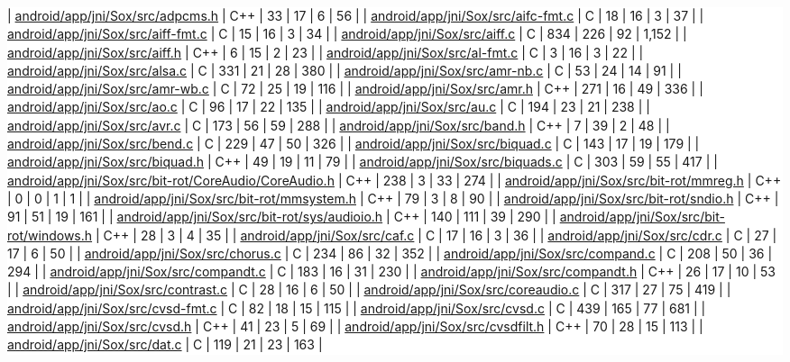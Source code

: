 | [android/app/jni/Sox/src/adpcms.h](/android/app/jni/Sox/src/adpcms.h) | C++ | 33 | 17 | 6 | 56 |
| [android/app/jni/Sox/src/aifc-fmt.c](/android/app/jni/Sox/src/aifc-fmt.c) | C | 18 | 16 | 3 | 37 |
| [android/app/jni/Sox/src/aiff-fmt.c](/android/app/jni/Sox/src/aiff-fmt.c) | C | 15 | 16 | 3 | 34 |
| [android/app/jni/Sox/src/aiff.c](/android/app/jni/Sox/src/aiff.c) | C | 834 | 226 | 92 | 1,152 |
| [android/app/jni/Sox/src/aiff.h](/android/app/jni/Sox/src/aiff.h) | C++ | 6 | 15 | 2 | 23 |
| [android/app/jni/Sox/src/al-fmt.c](/android/app/jni/Sox/src/al-fmt.c) | C | 3 | 16 | 3 | 22 |
| [android/app/jni/Sox/src/alsa.c](/android/app/jni/Sox/src/alsa.c) | C | 331 | 21 | 28 | 380 |
| [android/app/jni/Sox/src/amr-nb.c](/android/app/jni/Sox/src/amr-nb.c) | C | 53 | 24 | 14 | 91 |
| [android/app/jni/Sox/src/amr-wb.c](/android/app/jni/Sox/src/amr-wb.c) | C | 72 | 25 | 19 | 116 |
| [android/app/jni/Sox/src/amr.h](/android/app/jni/Sox/src/amr.h) | C++ | 271 | 16 | 49 | 336 |
| [android/app/jni/Sox/src/ao.c](/android/app/jni/Sox/src/ao.c) | C | 96 | 17 | 22 | 135 |
| [android/app/jni/Sox/src/au.c](/android/app/jni/Sox/src/au.c) | C | 194 | 23 | 21 | 238 |
| [android/app/jni/Sox/src/avr.c](/android/app/jni/Sox/src/avr.c) | C | 173 | 56 | 59 | 288 |
| [android/app/jni/Sox/src/band.h](/android/app/jni/Sox/src/band.h) | C++ | 7 | 39 | 2 | 48 |
| [android/app/jni/Sox/src/bend.c](/android/app/jni/Sox/src/bend.c) | C | 229 | 47 | 50 | 326 |
| [android/app/jni/Sox/src/biquad.c](/android/app/jni/Sox/src/biquad.c) | C | 143 | 17 | 19 | 179 |
| [android/app/jni/Sox/src/biquad.h](/android/app/jni/Sox/src/biquad.h) | C++ | 49 | 19 | 11 | 79 |
| [android/app/jni/Sox/src/biquads.c](/android/app/jni/Sox/src/biquads.c) | C | 303 | 59 | 55 | 417 |
| [android/app/jni/Sox/src/bit-rot/CoreAudio/CoreAudio.h](/android/app/jni/Sox/src/bit-rot/CoreAudio/CoreAudio.h) | C++ | 238 | 3 | 33 | 274 |
| [android/app/jni/Sox/src/bit-rot/mmreg.h](/android/app/jni/Sox/src/bit-rot/mmreg.h) | C++ | 0 | 0 | 1 | 1 |
| [android/app/jni/Sox/src/bit-rot/mmsystem.h](/android/app/jni/Sox/src/bit-rot/mmsystem.h) | C++ | 79 | 3 | 8 | 90 |
| [android/app/jni/Sox/src/bit-rot/sndio.h](/android/app/jni/Sox/src/bit-rot/sndio.h) | C++ | 91 | 51 | 19 | 161 |
| [android/app/jni/Sox/src/bit-rot/sys/audioio.h](/android/app/jni/Sox/src/bit-rot/sys/audioio.h) | C++ | 140 | 111 | 39 | 290 |
| [android/app/jni/Sox/src/bit-rot/windows.h](/android/app/jni/Sox/src/bit-rot/windows.h) | C++ | 28 | 3 | 4 | 35 |
| [android/app/jni/Sox/src/caf.c](/android/app/jni/Sox/src/caf.c) | C | 17 | 16 | 3 | 36 |
| [android/app/jni/Sox/src/cdr.c](/android/app/jni/Sox/src/cdr.c) | C | 27 | 17 | 6 | 50 |
| [android/app/jni/Sox/src/chorus.c](/android/app/jni/Sox/src/chorus.c) | C | 234 | 86 | 32 | 352 |
| [android/app/jni/Sox/src/compand.c](/android/app/jni/Sox/src/compand.c) | C | 208 | 50 | 36 | 294 |
| [android/app/jni/Sox/src/compandt.c](/android/app/jni/Sox/src/compandt.c) | C | 183 | 16 | 31 | 230 |
| [android/app/jni/Sox/src/compandt.h](/android/app/jni/Sox/src/compandt.h) | C++ | 26 | 17 | 10 | 53 |
| [android/app/jni/Sox/src/contrast.c](/android/app/jni/Sox/src/contrast.c) | C | 28 | 16 | 6 | 50 |
| [android/app/jni/Sox/src/coreaudio.c](/android/app/jni/Sox/src/coreaudio.c) | C | 317 | 27 | 75 | 419 |
| [android/app/jni/Sox/src/cvsd-fmt.c](/android/app/jni/Sox/src/cvsd-fmt.c) | C | 82 | 18 | 15 | 115 |
| [android/app/jni/Sox/src/cvsd.c](/android/app/jni/Sox/src/cvsd.c) | C | 439 | 165 | 77 | 681 |
| [android/app/jni/Sox/src/cvsd.h](/android/app/jni/Sox/src/cvsd.h) | C++ | 41 | 23 | 5 | 69 |
| [android/app/jni/Sox/src/cvsdfilt.h](/android/app/jni/Sox/src/cvsdfilt.h) | C++ | 70 | 28 | 15 | 113 |
| [android/app/jni/Sox/src/dat.c](/android/app/jni/Sox/src/dat.c) | C | 119 | 21 | 23 | 163 |